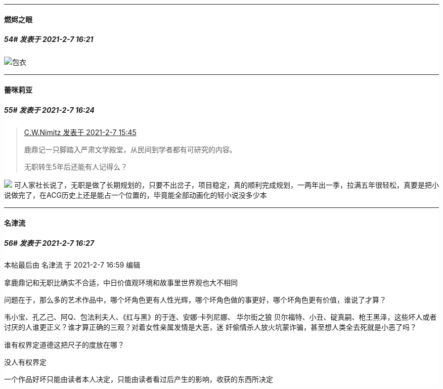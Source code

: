 




*****

####  燃烬之眼  
##### 54#       发表于 2021-2-7 16:21



<img src="https://static.saraba1st.com/image/smiley/face2017/033.png" referrerpolicy="no-referrer">包衣







*****

####  蕾咪莉亚  
##### 55#       发表于 2021-2-7 16:24



<blockquote><a href="httphttps://bbs.saraba1st.com/2b/forum.php?mod=redirect&amp;goto=findpost&amp;pid=50266699&amp;ptid=1986721" target="_blank">C.W.Nimitz 发表于 2021-2-7 15:45</a>

鹿鼎记一只脚踏入严肃文学殿堂，从民间到学者都有可研究的内容。


无职转生5年后还能有人记得么？</blockquote>
<img src="https://static.saraba1st.com/image/smiley/face2017/067.png" referrerpolicy="no-referrer"> 可人家社长说了，无职是做了长期规划的，只要不出岔子，项目稳定，真的顺利完成规划，一两年出一季，拉满五年很轻松，真要是把小说做完了，在ACG历史上还是能占一个位置的，毕竟能全部动画化的轻小说没多少本







*****

####  名津流  
##### 56#       发表于 2021-2-7 16:27



 本帖最后由 名津流 于 2021-2-7 16:59 编辑 

拿鹿鼎记和无职比确实不合适，中日价值观环境和故事里世界观也大不相同


问题在于，那么多的艺术作品中，哪个坏角色更有人性光辉，哪个坏角色做的事更好，哪个坏角色更有价值，谁说了才算？

韦小宝、孔乙己、阿Q、包法利夫人、《红与黑》的于连、安娜·卡列尼娜、 华尔街之狼 贝尔福特、小丑、碇真嗣、枪王黑泽，这些坏人或者讨厌的人谁更正义？谁才算正确的三观？对着女性亲属发情是大恶，迷 奸偷情杀人放火坑蒙诈骗，甚至想人类全去死就是小恶了吗？ 

谁有权界定道德这把尺子的度放在哪？

没人有权界定

一个作品好坏只能由读者本人决定，只能由读者看过后产生的影响，收获的东西所决定


